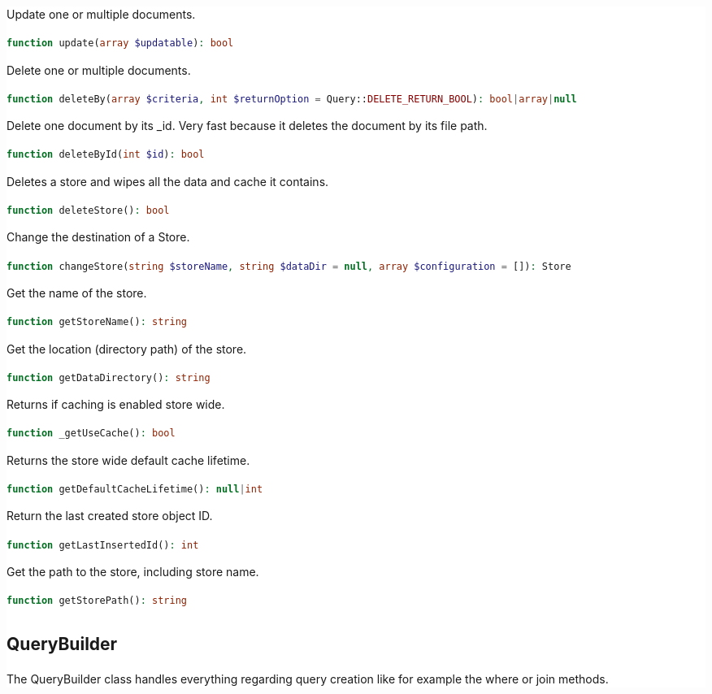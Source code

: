 Update one or multiple documents.
```php
function update(array $updatable): bool
```

Delete one or multiple documents.
```php
function deleteBy(array $criteria, int $returnOption = Query::DELETE_RETURN_BOOL): bool|array|null
```

Delete one document by its _id. Very fast because it deletes the document by its file path.
```php
function deleteById(int $id): bool
```

Deletes a store and wipes all the data and cache it contains.
```php
function deleteStore(): bool
```

Change the destination of a Store.
```php
function changeStore(string $storeName, string $dataDir = null, array $configuration = []): Store
```

Get the name of the store.
```php
function getStoreName(): string
```

Get the location (directory path) of the store.
```php
function getDataDirectory(): string
```

Returns if caching is enabled store wide.
```php
function _getUseCache(): bool
```

Returns the store wide default cache lifetime.
```php
function getDefaultCacheLifetime(): null|int
```

Return the last created store object ID.
```php
function getLastInsertedId(): int
```

Get the path to the store, including store name.
```php
function getStorePath(): string
```

## QueryBuilder

The QueryBuilder class handles everything regarding query creation like for example the where or join methods.
